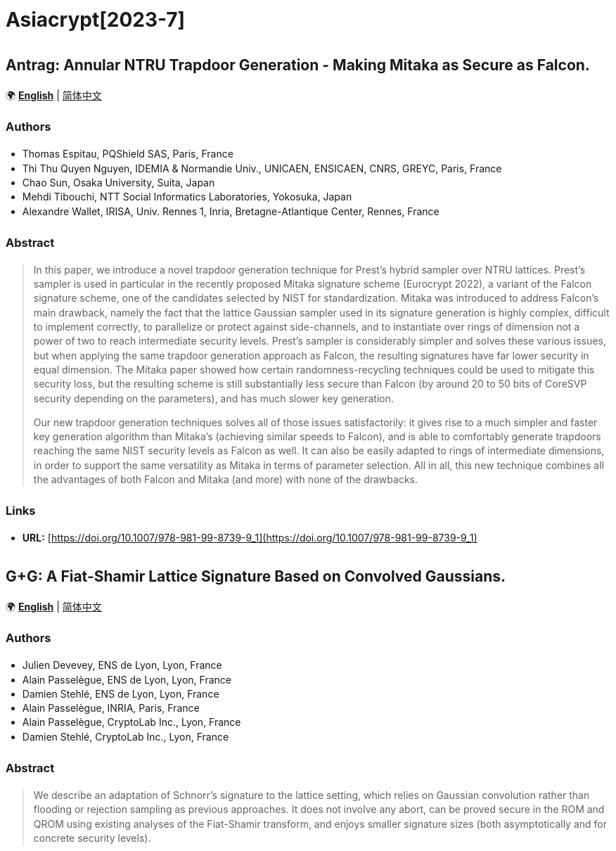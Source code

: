 # Asiacrypt[2023-7]
## Antrag: Annular NTRU Trapdoor Generation - Making Mitaka as Secure as Falcon.
🌍 **[English](../../../docs/en/Asiacrypt/Asiacrypt[2023-7].md#antrag-annular-ntru-trapdoor-generation-making-mitaka-as-secure-as-falcon)** | [简体中文](../../../docs/zh-CN/Asiacrypt/Asiacrypt[2023-7].md#antrag-annular-ntru-trapdoor-generation-making-mitaka-as-secure-as-falcon)
### Authors
* Thomas Espitau, PQShield SAS, Paris, France
* Thi Thu Quyen Nguyen, IDEMIA & Normandie Univ., UNICAEN, ENSICAEN, CNRS, GREYC, Paris, France
* Chao Sun, Osaka University, Suita, Japan
* Mehdi Tibouchi, NTT Social Informatics Laboratories, Yokosuka, Japan
* Alexandre Wallet, IRISA, Univ. Rennes 1, Inria, Bretagne-Atlantique Center, Rennes, France
### Abstract
> In this paper, we introduce a novel trapdoor generation technique for Prest’s hybrid sampler over NTRU lattices. Prest’s sampler is used in particular in the recently proposed Mitaka signature scheme (Eurocrypt 2022), a variant of the Falcon signature scheme, one of the candidates selected by NIST for standardization. Mitaka was introduced to address Falcon’s main drawback, namely the fact that the lattice Gaussian sampler used in its signature generation is highly complex, difficult to implement correctly, to parallelize or protect against side-channels, and to instantiate over rings of dimension not a power of two to reach intermediate security levels. Prest’s sampler is considerably simpler and solves these various issues, but when applying the same trapdoor generation approach as Falcon, the resulting signatures have far lower security in equal dimension. The Mitaka paper showed how certain randomness-recycling techniques could be used to mitigate this security loss, but the resulting scheme is still substantially less secure than Falcon (by around 20 to 50 bits of CoreSVP security depending on the parameters), and has much slower key generation.
> 
> Our new trapdoor generation techniques solves all of those issues satisfactorily: it gives rise to a much simpler and faster key generation algorithm than Mitaka’s (achieving similar speeds to Falcon), and is able to comfortably generate trapdoors reaching the same NIST security levels as Falcon as well. It can also be easily adapted to rings of intermediate dimensions, in order to support the same versatility as Mitaka in terms of parameter selection. All in all, this new technique combines all the advantages of both Falcon and Mitaka (and more) with none of the drawbacks.

### Links
- **URL:** [https://doi.org/10.1007/978-981-99-8739-9_1](https://doi.org/10.1007/978-981-99-8739-9_1)
## G+G: A Fiat-Shamir Lattice Signature Based on Convolved Gaussians.
🌍 **[English](../../../docs/en/Asiacrypt/Asiacrypt[2023-7].md#g-g-a-fiat-shamir-lattice-signature-based-on-convolved-gaussians)** | [简体中文](../../../docs/zh-CN/Asiacrypt/Asiacrypt[2023-7].md#g-g-a-fiat-shamir-lattice-signature-based-on-convolved-gaussians)
### Authors
* Julien Devevey, ENS de Lyon, Lyon, France
* Alain Passelègue, ENS de Lyon, Lyon, France
* Damien Stehlé, ENS de Lyon, Lyon, France
* Alain Passelègue, INRIA, Paris, France
* Alain Passelègue, CryptoLab Inc., Lyon, France
* Damien Stehlé, CryptoLab Inc., Lyon, France
### Abstract
> We describe an adaptation of Schnorr’s signature to the lattice setting, which relies on Gaussian convolution rather than flooding or rejection sampling as previous approaches. It does not involve any abort, can be proved secure in the ROM and QROM using existing analyses of the Fiat-Shamir transform, and enjoys smaller signature sizes (both asymptotically and for concrete security levels).

